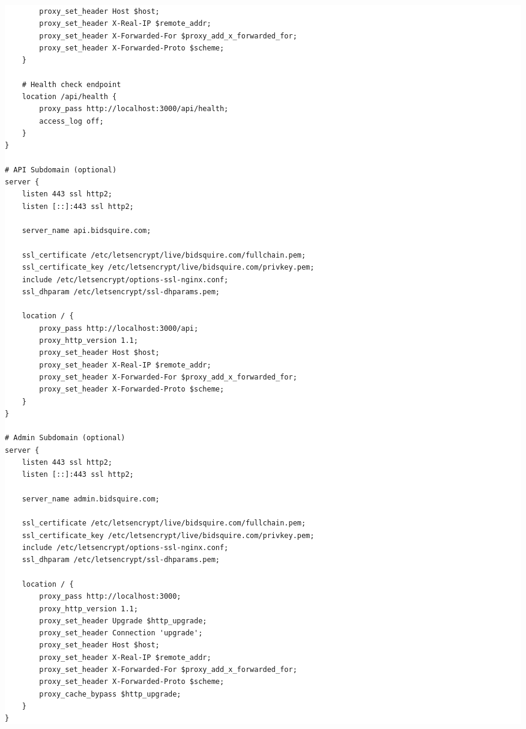 ```nginx
        proxy_set_header Host $host;
        proxy_set_header X-Real-IP $remote_addr;
        proxy_set_header X-Forwarded-For $proxy_add_x_forwarded_for;
        proxy_set_header X-Forwarded-Proto $scheme;
    }
    
    # Health check endpoint
    location /api/health {
        proxy_pass http://localhost:3000/api/health;
        access_log off;
    }
}

# API Subdomain (optional)
server {
    listen 443 ssl http2;
    listen [::]:443 ssl http2;
    
    server_name api.bidsquire.com;
    
    ssl_certificate /etc/letsencrypt/live/bidsquire.com/fullchain.pem;
    ssl_certificate_key /etc/letsencrypt/live/bidsquire.com/privkey.pem;
    include /etc/letsencrypt/options-ssl-nginx.conf;
    ssl_dhparam /etc/letsencrypt/ssl-dhparams.pem;
    
    location / {
        proxy_pass http://localhost:3000/api;
        proxy_http_version 1.1;
        proxy_set_header Host $host;
        proxy_set_header X-Real-IP $remote_addr;
        proxy_set_header X-Forwarded-For $proxy_add_x_forwarded_for;
        proxy_set_header X-Forwarded-Proto $scheme;
    }
}

# Admin Subdomain (optional)
server {
    listen 443 ssl http2;
    listen [::]:443 ssl http2;
    
    server_name admin.bidsquire.com;
    
    ssl_certificate /etc/letsencrypt/live/bidsquire.com/fullchain.pem;
    ssl_certificate_key /etc/letsencrypt/live/bidsquire.com/privkey.pem;
    include /etc/letsencrypt/options-ssl-nginx.conf;
    ssl_dhparam /etc/letsencrypt/ssl-dhparams.pem;
    
    location / {
        proxy_pass http://localhost:3000;
        proxy_http_version 1.1;
        proxy_set_header Upgrade $http_upgrade;
        proxy_set_header Connection 'upgrade';
        proxy_set_header Host $host;
        proxy_set_header X-Real-IP $remote_addr;
        proxy_set_header X-Forwarded-For $proxy_add_x_forwarded_for;
        proxy_set_header X-Forwarded-Proto $scheme;
        proxy_cache_bypass $http_upgrade;
    }
}
```
